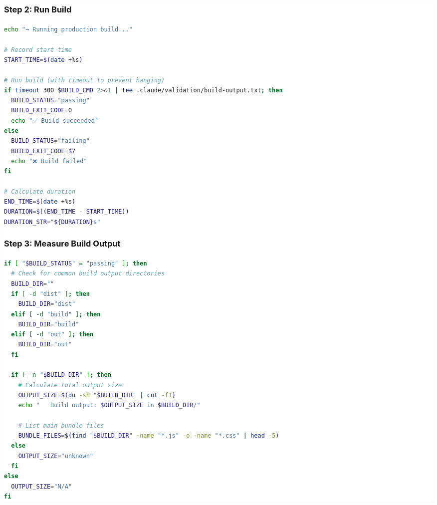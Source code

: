 ### Step 2: Run Build

```bash
echo "→ Running production build..."

# Record start time
START_TIME=$(date +%s)

# Run build (with timeout to prevent hanging)
if timeout 300 $BUILD_CMD 2>&1 | tee .claude/validation/build-output.txt; then
  BUILD_STATUS="passing"
  BUILD_EXIT_CODE=0
  echo "✅ Build succeeded"
else
  BUILD_STATUS="failing"
  BUILD_EXIT_CODE=$?
  echo "❌ Build failed"
fi

# Calculate duration
END_TIME=$(date +%s)
DURATION=$((END_TIME - START_TIME))
DURATION_STR="${DURATION}s"
```

### Step 3: Measure Build Output

```bash
if [ "$BUILD_STATUS" = "passing" ]; then
  # Check for common build output directories
  BUILD_DIR=""
  if [ -d "dist" ]; then
    BUILD_DIR="dist"
  elif [ -d "build" ]; then
    BUILD_DIR="build"
  elif [ -d "out" ]; then
    BUILD_DIR="out"
  fi

  if [ -n "$BUILD_DIR" ]; then
    # Calculate total output size
    OUTPUT_SIZE=$(du -sh "$BUILD_DIR" | cut -f1)
    echo "   Build output: $OUTPUT_SIZE in $BUILD_DIR/"

    # List main bundle files
    BUNDLE_FILES=$(find "$BUILD_DIR" -name "*.js" -o -name "*.css" | head -5)
  else
    OUTPUT_SIZE="unknown"
  fi
else
  OUTPUT_SIZE="N/A"
fi
```
